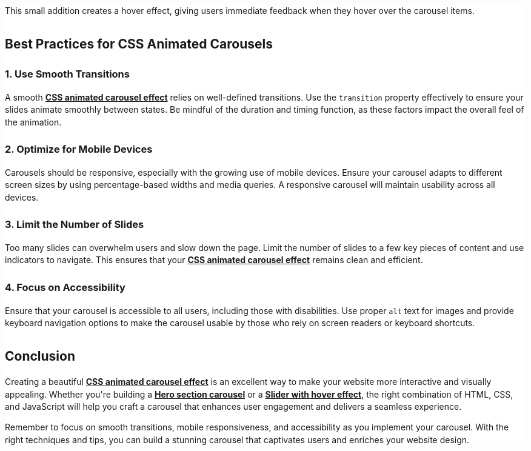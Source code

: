 This small addition creates a hover effect, giving users immediate feedback when they hover over the carousel items.

## Best Practices for CSS Animated Carousels

### 1\. **Use Smooth Transitions**

A smooth [**CSS animated carousel effect**](https://layakcoder.com/css-animated-carousel-effect/) relies on well-defined transitions. Use the `transition` property effectively to ensure your slides animate smoothly between states. Be mindful of the duration and timing function, as these factors impact the overall feel of the animation.

### 2\. **Optimize for Mobile Devices**

Carousels should be responsive, especially with the growing use of mobile devices. Ensure your carousel adapts to different screen sizes by using percentage-based widths and media queries. A responsive carousel will maintain usability across all devices.

### 3\. **Limit the Number of Slides**

Too many slides can overwhelm users and slow down the page. Limit the number of slides to a few key pieces of content and use indicators to navigate. This ensures that your [**CSS animated carousel effect**](https://layakcoder.com/css-animated-carousel-effect/) remains clean and efficient.

### 4\. **Focus on Accessibility**

Ensure that your carousel is accessible to all users, including those with disabilities. Use proper `alt` text for images and provide keyboard navigation options to make the carousel usable by those who rely on screen readers or keyboard shortcuts.

## Conclusion

Creating a beautiful [**CSS animated carousel effect**](https://layakcoder.com/css-animated-carousel-effect/) is an excellent way to make your website more interactive and visually appealing. Whether you're building a [**Hero section carousel**](https://layakcoder.com/hero-section-carousel/) or a [**Slider with hover effect**](https://layakcoder.com/slider-with-hover-effect/), the right combination of HTML, CSS, and JavaScript will help you craft a carousel that enhances user engagement and delivers a seamless experience.

Remember to focus on smooth transitions, mobile responsiveness, and accessibility as you implement your carousel. With the right techniques and tips, you can build a stunning carousel that captivates users and enriches your website design.
